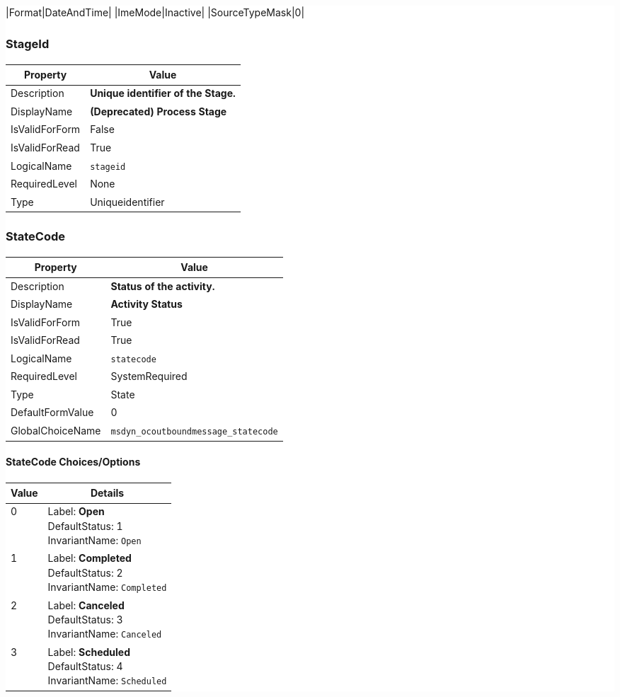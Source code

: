 |Format|DateAndTime|
|ImeMode|Inactive|
|SourceTypeMask|0|

### <a name="BKMK_StageId"></a> StageId

|Property|Value|
|---|---|
|Description|**Unique identifier of the Stage.**|
|DisplayName|**(Deprecated) Process Stage**|
|IsValidForForm|False|
|IsValidForRead|True|
|LogicalName|`stageid`|
|RequiredLevel|None|
|Type|Uniqueidentifier|

### <a name="BKMK_StateCode"></a> StateCode

|Property|Value|
|---|---|
|Description|**Status of the activity.**|
|DisplayName|**Activity Status**|
|IsValidForForm|True|
|IsValidForRead|True|
|LogicalName|`statecode`|
|RequiredLevel|SystemRequired|
|Type|State|
|DefaultFormValue|0|
|GlobalChoiceName|`msdyn_ocoutboundmessage_statecode`|

#### StateCode Choices/Options

|Value|Details|
|---|---|
|0|Label: **Open**<br />DefaultStatus: 1<br />InvariantName: `Open`|
|1|Label: **Completed**<br />DefaultStatus: 2<br />InvariantName: `Completed`|
|2|Label: **Canceled**<br />DefaultStatus: 3<br />InvariantName: `Canceled`|
|3|Label: **Scheduled**<br />DefaultStatus: 4<br />InvariantName: `Scheduled`|
